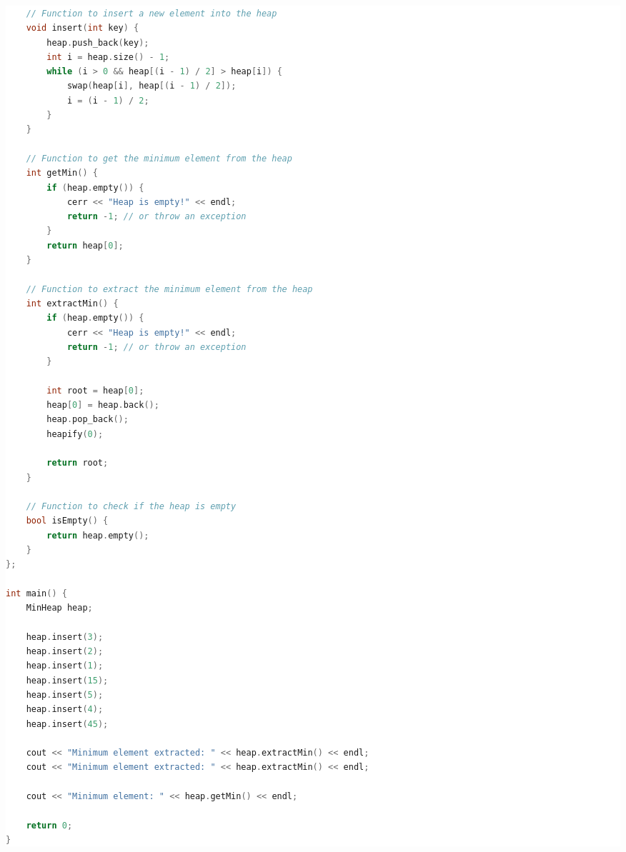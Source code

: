 ```cpp
    // Function to insert a new element into the heap
    void insert(int key) {
        heap.push_back(key);
        int i = heap.size() - 1;
        while (i > 0 && heap[(i - 1) / 2] > heap[i]) {
            swap(heap[i], heap[(i - 1) / 2]);
            i = (i - 1) / 2;
        }
    }

    // Function to get the minimum element from the heap
    int getMin() {
        if (heap.empty()) {
            cerr << "Heap is empty!" << endl;
            return -1; // or throw an exception
        }
        return heap[0];
    }

    // Function to extract the minimum element from the heap
    int extractMin() {
        if (heap.empty()) {
            cerr << "Heap is empty!" << endl;
            return -1; // or throw an exception
        }

        int root = heap[0];
        heap[0] = heap.back();
        heap.pop_back();
        heapify(0);

        return root;
    }

    // Function to check if the heap is empty
    bool isEmpty() {
        return heap.empty();
    }
};

int main() {
    MinHeap heap;

    heap.insert(3);
    heap.insert(2);
    heap.insert(1);
    heap.insert(15);
    heap.insert(5);
    heap.insert(4);
    heap.insert(45);

    cout << "Minimum element extracted: " << heap.extractMin() << endl;
    cout << "Minimum element extracted: " << heap.extractMin() << endl;

    cout << "Minimum element: " << heap.getMin() << endl;

    return 0;
}
```
